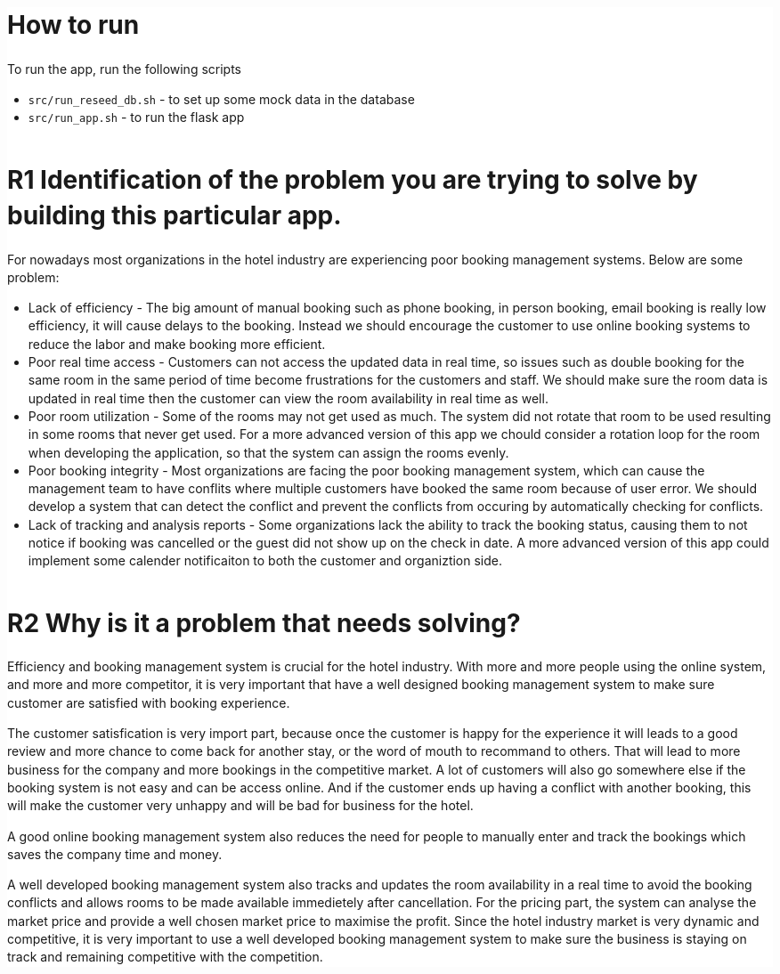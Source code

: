 # How to run
To run the app, run the following scripts
* `src/run_reseed_db.sh` - to set up some mock data in the database
* `src/run_app.sh` - to run the flask app
# R1 Identification of the problem you are trying to solve by building this particular app.
For nowadays most organizations in the hotel industry are experiencing poor booking management systems. Below are some problem:
* Lack of efficiency - The big amount of manual booking such as phone booking, in person booking, email booking is really low efficiency, it will cause delays to the booking. Instead we should encourage the customer to use online booking systems to reduce the labor and make booking more efficient. 
* Poor real time access - Customers can not access the updated data in real time, so issues such as double booking for the same room in the same period of time become frustrations for the customers and staff. We should make sure the room data is updated in real time then the customer can view the room availability in real time as well.
* Poor room utilization - Some of the rooms may not get used as much. The system did not rotate that room to be used resulting in some rooms that never get used. For a more advanced version of this app we chould consider a rotation loop for the room when developing the application, so that the system can assign the rooms evenly. 
* Poor booking integrity - Most organizations are facing the poor booking management system, which can cause the management team to have conflits where multiple customers have booked the same room because of user error. We should develop a system that can detect the conflict and prevent the conflicts from occuring by automatically checking for conflicts.
* Lack of tracking and analysis reports - Some organizations lack the ability to track the booking status, causing them to not notice if booking was cancelled or the guest did not show up on the check in date. A more advanced version of this app could implement some calender notificaiton to both the customer and organiztion side.

# R2 Why is it a problem that needs solving?
Efficiency and booking management system is crucial for the hotel industry. With more and more people using the online system, and more and more competitor, it is very important that have a well designed booking management system to make sure customer are satisfied with booking experience. 

The customer satisfication is very import part, because once the customer is happy for the experience it will leads to a good review and more chance to come back for another stay, or the word of mouth to recommand to others. That will lead to more business for the company and more bookings in the competitive market. A lot of customers will also go somewhere else if the booking system is not easy and can be access online. And if the customer ends up having a conflict with another booking, this will make the customer very unhappy and will be bad for business for the hotel.

 A good online booking management system also reduces the need for people to manually enter and track the bookings which saves the company time and money. 

 A well developed booking management system also tracks and updates the room availability in a real time to avoid the booking conflicts and allows rooms to be made available immedietely after cancellation. For the pricing part, the system can analyse the market price and provide a well chosen market price to maximise the profit. Since the hotel industry market is very dynamic and competitive, it is very important to use a well developed booking management system to make sure the business is staying on track and remaining competitive with the competition.
